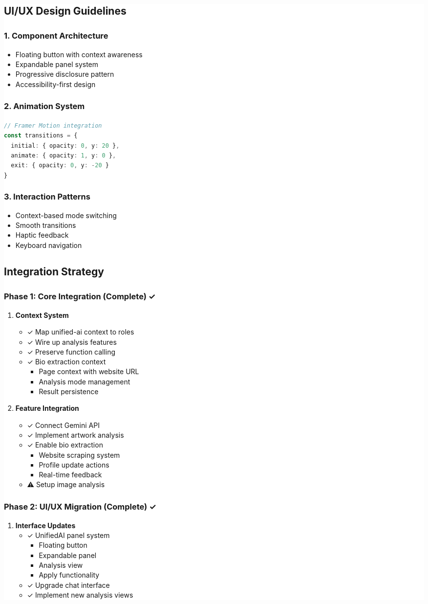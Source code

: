 ## UI/UX Design Guidelines

### 1. Component Architecture
- Floating button with context awareness
- Expandable panel system
- Progressive disclosure pattern
- Accessibility-first design

### 2. Animation System
```typescript
// Framer Motion integration
const transitions = {
  initial: { opacity: 0, y: 20 },
  animate: { opacity: 1, y: 0 },
  exit: { opacity: 0, y: -20 }
}
```

### 3. Interaction Patterns
- Context-based mode switching
- Smooth transitions
- Haptic feedback
- Keyboard navigation

## Integration Strategy

### Phase 1: Core Integration (Complete) ✓
1. **Context System**
   - ✓ Map unified-ai context to roles
   - ✓ Wire up analysis features
   - ✓ Preserve function calling
   - ✓ Bio extraction context
     - Page context with website URL
     - Analysis mode management
     - Result persistence

2. **Feature Integration**
   - ✓ Connect Gemini API
   - ✓ Implement artwork analysis
   - ✓ Enable bio extraction
     - Website scraping system
     - Profile update actions
     - Real-time feedback
   - ⚠️ Setup image analysis

### Phase 2: UI/UX Migration (Complete) ✓
1. **Interface Updates**
   - ✓ UnifiedAI panel system
     - Floating button
     - Expandable panel
     - Analysis view
     - Apply functionality
   - ✓ Upgrade chat interface
   - ✓ Implement new analysis views
